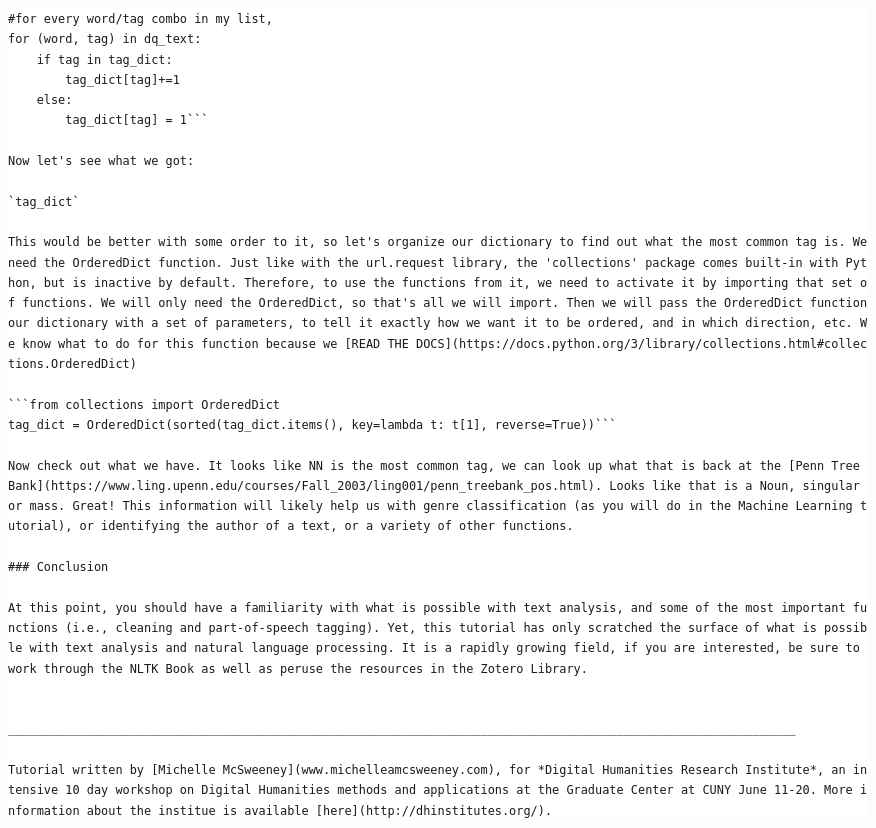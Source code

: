 ```tag_dict = {}
#for every word/tag combo in my list, 
for (word, tag) in dq_text:
    if tag in tag_dict: 
        tag_dict[tag]+=1
    else:
        tag_dict[tag] = 1```

Now let's see what we got:

`tag_dict`

This would be better with some order to it, so let's organize our dictionary to find out what the most common tag is. We need the OrderedDict function. Just like with the url.request library, the 'collections' package comes built-in with Python, but is inactive by default. Therefore, to use the functions from it, we need to activate it by importing that set of functions. We will only need the OrderedDict, so that's all we will import. Then we will pass the OrderedDict function our dictionary with a set of parameters, to tell it exactly how we want it to be ordered, and in which direction, etc. We know what to do for this function because we [READ THE DOCS](https://docs.python.org/3/library/collections.html#collections.OrderedDict)

```from collections import OrderedDict
tag_dict = OrderedDict(sorted(tag_dict.items(), key=lambda t: t[1], reverse=True))```

Now check out what we have. It looks like NN is the most common tag, we can look up what that is back at the [Penn Tree Bank](https://www.ling.upenn.edu/courses/Fall_2003/ling001/penn_treebank_pos.html). Looks like that is a Noun, singular or mass. Great! This information will likely help us with genre classification (as you will do in the Machine Learning tutorial), or identifying the author of a text, or a variety of other functions. 

### Conclusion

At this point, you should have a familiarity with what is possible with text analysis, and some of the most important functions (i.e., cleaning and part-of-speech tagging). Yet, this tutorial has only scratched the surface of what is possible with text analysis and natural language processing. It is a rapidly growing field, if you are interested, be sure to work through the NLTK Book as well as peruse the resources in the Zotero Library. 


______________________________________________________________________________________________________________

Tutorial written by [Michelle McSweeney](www.michelleamcsweeney.com), for *Digital Humanities Research Institute*, an intensive 10 day workshop on Digital Humanities methods and applications at the Graduate Center at CUNY June 11-20. More information about the institue is available [here](http://dhinstitutes.org/).
